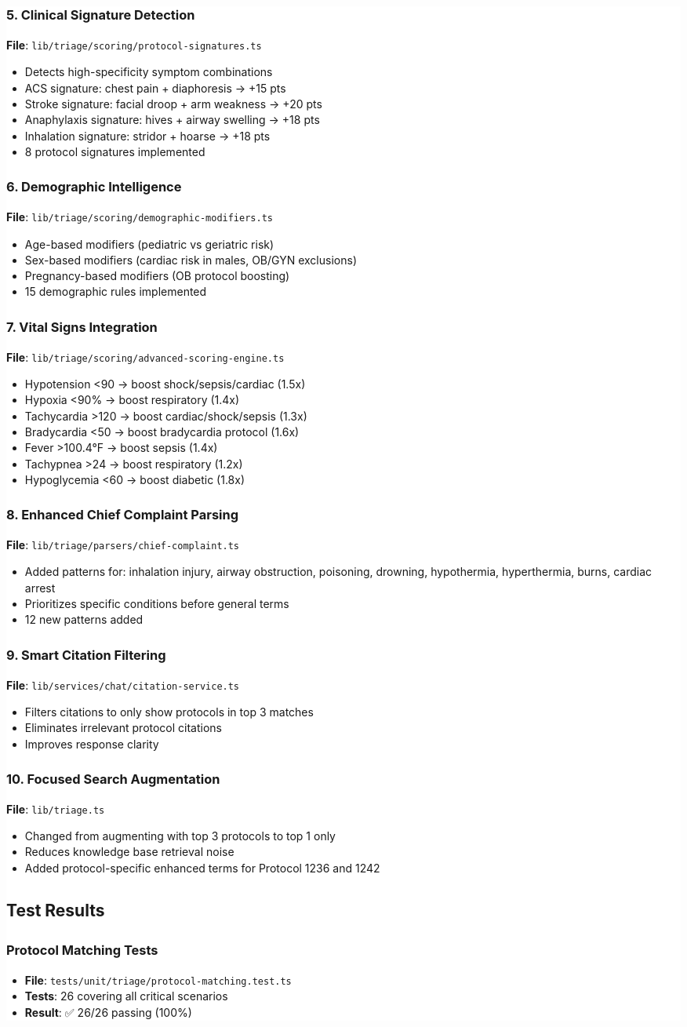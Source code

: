 ### 5. Clinical Signature Detection
**File**: `lib/triage/scoring/protocol-signatures.ts`
- Detects high-specificity symptom combinations
- ACS signature: chest pain + diaphoresis → +15 pts
- Stroke signature: facial droop + arm weakness → +20 pts
- Anaphylaxis signature: hives + airway swelling → +18 pts
- Inhalation signature: stridor + hoarse → +18 pts
- 8 protocol signatures implemented

### 6. Demographic Intelligence
**File**: `lib/triage/scoring/demographic-modifiers.ts`
- Age-based modifiers (pediatric vs geriatric risk)
- Sex-based modifiers (cardiac risk in males, OB/GYN exclusions)
- Pregnancy-based modifiers (OB protocol boosting)
- 15 demographic rules implemented

### 7. Vital Signs Integration
**File**: `lib/triage/scoring/advanced-scoring-engine.ts`
- Hypotension <90 → boost shock/sepsis/cardiac (1.5x)
- Hypoxia <90% → boost respiratory (1.4x)
- Tachycardia >120 → boost cardiac/shock/sepsis (1.3x)
- Bradycardia <50 → boost bradycardia protocol (1.6x)
- Fever >100.4°F → boost sepsis (1.4x)
- Tachypnea >24 → boost respiratory (1.2x)
- Hypoglycemia <60 → boost diabetic (1.8x)

### 8. Enhanced Chief Complaint Parsing
**File**: `lib/triage/parsers/chief-complaint.ts`
- Added patterns for: inhalation injury, airway obstruction, poisoning, drowning, hypothermia, hyperthermia, burns, cardiac arrest
- Prioritizes specific conditions before general terms
- 12 new patterns added

### 9. Smart Citation Filtering
**File**: `lib/services/chat/citation-service.ts`
- Filters citations to only show protocols in top 3 matches
- Eliminates irrelevant protocol citations
- Improves response clarity

### 10. Focused Search Augmentation
**File**: `lib/triage.ts`
- Changed from augmenting with top 3 protocols to top 1 only
- Reduces knowledge base retrieval noise
- Added protocol-specific enhanced terms for Protocol 1236 and 1242

## Test Results

### Protocol Matching Tests
- **File**: `tests/unit/triage/protocol-matching.test.ts`
- **Tests**: 26 covering all critical scenarios
- **Result**: ✅ 26/26 passing (100%)
